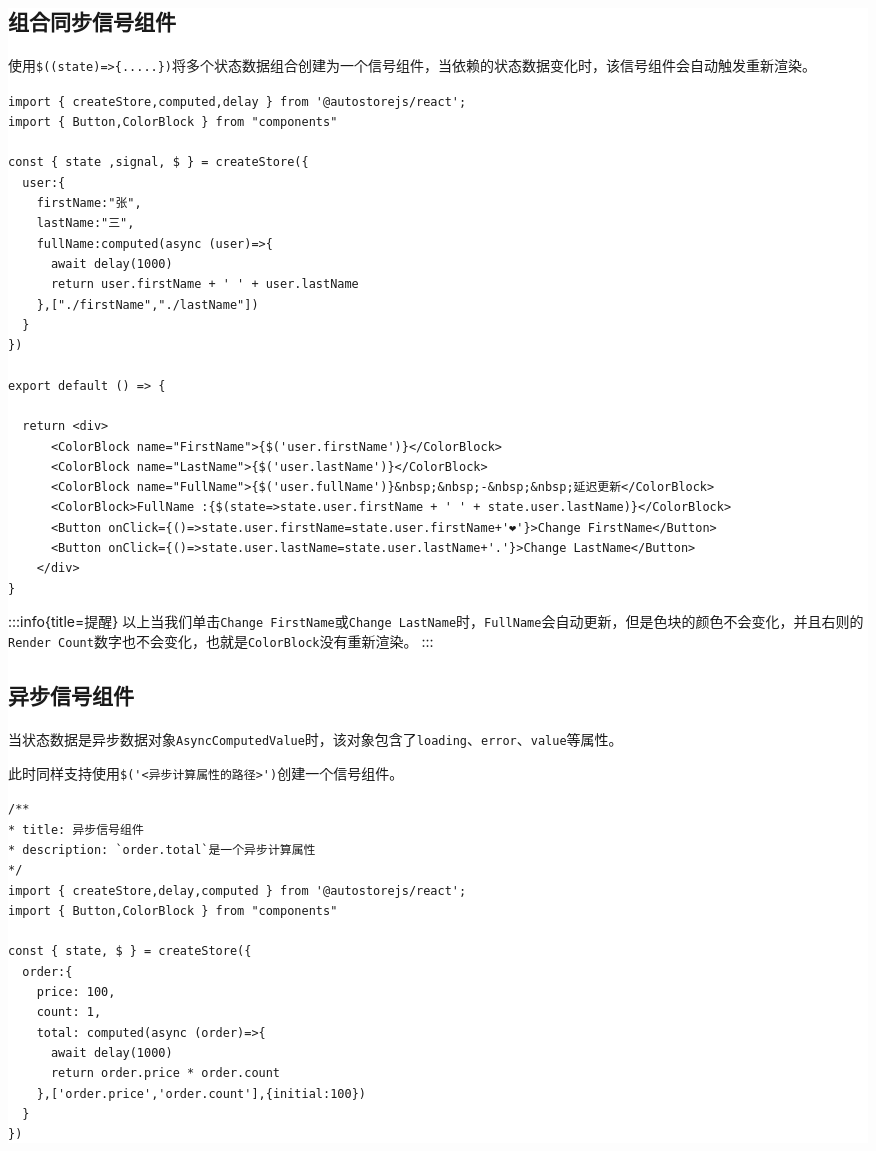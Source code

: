 
## 组合同步信号组件

使用`$((state)=>{.....})`将多个状态数据组合创建为一个信号组件，当依赖的状态数据变化时，该信号组件会自动触发重新渲染。

```tsx 
import { createStore,computed,delay } from '@autostorejs/react';
import { Button,ColorBlock } from "components"

const { state ,signal, $ } = createStore({
  user:{
    firstName:"张",
    lastName:"三",
    fullName:computed(async (user)=>{
      await delay(1000)
      return user.firstName + ' ' + user.lastName
    },["./firstName","./lastName"])
  }
})

export default () => {

  return <div>
      <ColorBlock name="FirstName">{$('user.firstName')}</ColorBlock>
      <ColorBlock name="LastName">{$('user.lastName')}</ColorBlock>
      <ColorBlock name="FullName">{$('user.fullName')}&nbsp;&nbsp;-&nbsp;&nbsp;延迟更新</ColorBlock>
      <ColorBlock>FullName :{$(state=>state.user.firstName + ' ' + state.user.lastName)}</ColorBlock>
      <Button onClick={()=>state.user.firstName=state.user.firstName+'❤️'}>Change FirstName</Button>
      <Button onClick={()=>state.user.lastName=state.user.lastName+'.'}>Change LastName</Button>
    </div>
}
```

:::info{title=提醒}
以上当我们单击`Change FirstName`或`Change LastName`时，`FullName`会自动更新，但是色块的颜色不会变化，并且右则的`Render Count`数字也不会变化，也就是`ColorBlock`没有重新渲染。
:::


## 异步信号组件

当状态数据是异步数据对象`AsyncComputedValue`时，该对象包含了`loading`、`error`、`value`等属性。

此时同样支持使用`$('<异步计算属性的路径>')`创建一个信号组件。
 

```tsx
/**
* title: 异步信号组件
* description: `order.total`是一个异步计算属性
*/
import { createStore,delay,computed } from '@autostorejs/react';
import { Button,ColorBlock } from "components"

const { state, $ } = createStore({
  order:{
    price: 100,
    count: 1,
    total: computed(async (order)=>{
      await delay(1000)
      return order.price * order.count
    },['order.price','order.count'],{initial:100})
  }
})
```